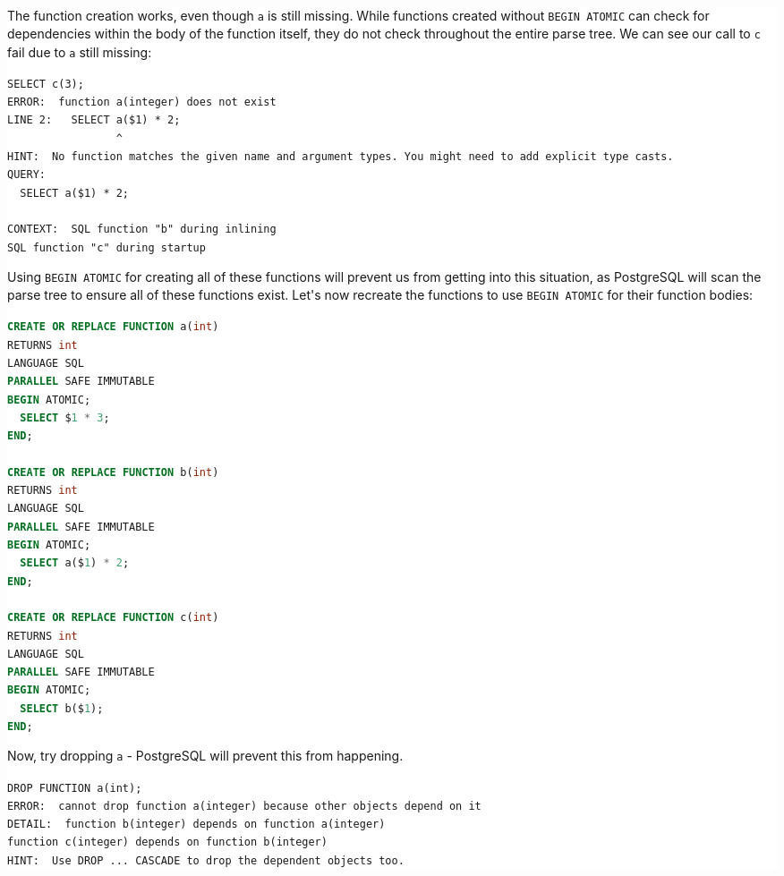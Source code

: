 The function creation works, even though `a` is still missing. While functions created without `BEGIN ATOMIC` can check for dependencies within the body of the function itself, they do not check throughout the entire parse tree. We can see our call to `c` fail due to `a` still missing:

```
SELECT c(3);
ERROR:  function a(integer) does not exist
LINE 2:   SELECT a($1) * 2;
                 ^
HINT:  No function matches the given name and argument types. You might need to add explicit type casts.
QUERY:  
  SELECT a($1) * 2;

CONTEXT:  SQL function "b" during inlining
SQL function "c" during startup
```

Using `BEGIN ATOMIC` for creating all of these functions will prevent us from getting into this situation, as PostgreSQL will scan the parse tree to ensure all of these functions exist. Let's now recreate the functions to use `BEGIN ATOMIC` for their function bodies:

```sql
CREATE OR REPLACE FUNCTION a(int)
RETURNS int
LANGUAGE SQL
PARALLEL SAFE IMMUTABLE
BEGIN ATOMIC;
  SELECT $1 * 3;
END;

CREATE OR REPLACE FUNCTION b(int)
RETURNS int
LANGUAGE SQL
PARALLEL SAFE IMMUTABLE
BEGIN ATOMIC;
  SELECT a($1) * 2;
END;

CREATE OR REPLACE FUNCTION c(int)
RETURNS int
LANGUAGE SQL
PARALLEL SAFE IMMUTABLE
BEGIN ATOMIC;
  SELECT b($1);
END;
```

Now, try dropping `a` - PostgreSQL will prevent this from happening.

```
DROP FUNCTION a(int);
ERROR:  cannot drop function a(integer) because other objects depend on it
DETAIL:  function b(integer) depends on function a(integer)
function c(integer) depends on function b(integer)
HINT:  Use DROP ... CASCADE to drop the dependent objects too.
```
